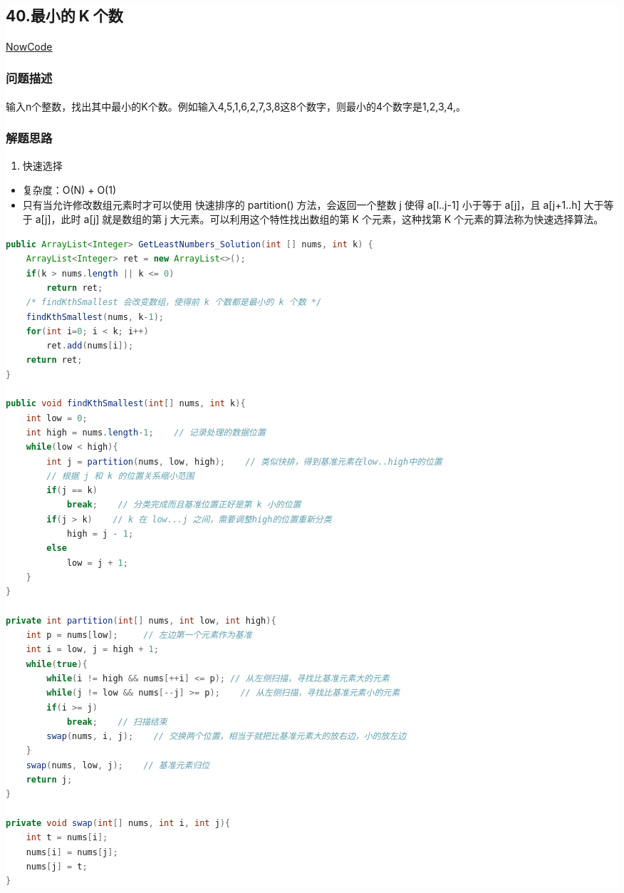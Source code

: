 ## 40.最小的 K 个数
[NowCode](https://www.nowcoder.com/practice/6a296eb82cf844ca8539b57c23e6e9bf?tpId=13&tqId=11182&tPage=1&rp=1&ru=/ta/coding-interviews&qru=/ta/coding-interviews/question-ranking)

### 问题描述
输入n个整数，找出其中最小的K个数。例如输入4,5,1,6,2,7,3,8这8个数字，则最小的4个数字是1,2,3,4,。

### 解题思路
1. 快速选择
  - 复杂度：O(N) + O(1)
  - 只有当允许修改数组元素时才可以使用
  快速排序的 partition() 方法，会返回一个整数 j 使得 a[l..j-1] 小于等于 a[j]，且 a[j+1..h] 大于等于 a[j]，此时 a[j] 就是数组的第 j 大元素。可以利用这个特性找出数组的第 K 个元素，这种找第 K 个元素的算法称为快速选择算法。
  ```java
  public ArrayList<Integer> GetLeastNumbers_Solution(int [] nums, int k) {
      ArrayList<Integer> ret = new ArrayList<>();
      if(k > nums.length || k <= 0)
          return ret;
      /* findKthSmallest 会改变数组，使得前 k 个数都是最小的 k 个数 */
      findKthSmallest(nums, k-1);
      for(int i=0; i < k; i++)
          ret.add(nums[i]);
      return ret;
  }

  public void findKthSmallest(int[] nums, int k){
      int low = 0;
      int high = nums.length-1;    // 记录处理的数据位置
      while(low < high){
          int j = partition(nums, low, high);    // 类似快排，得到基准元素在low..high中的位置
          // 根据 j 和 k 的位置关系缩小范围
          if(j == k)
              break;    // 分类完成而且基准位置正好是第 k 小的位置
          if(j > k)    // k 在 low...j 之间，需要调整high的位置重新分类
              high = j - 1;
          else
              low = j + 1;
      }
  }

  private int partition(int[] nums, int low, int high){
      int p = nums[low];     // 左边第一个元素作为基准
      int i = low, j = high + 1;
      while(true){
          while(i != high && nums[++i] <= p); // 从左侧扫描，寻找比基准元素大的元素
          while(j != low && nums[--j] >= p);    // 从左侧扫描，寻找比基准元素小的元素
          if(i >= j)
              break;    // 扫描结束
          swap(nums, i, j);    // 交换两个位置，相当于就把比基准元素大的放右边，小的放左边
      }
      swap(nums, low, j);    // 基准元素归位
      return j;
  }

  private void swap(int[] nums, int i, int j){
      int t = nums[i];
      nums[i] = nums[j];
      nums[j] = t;
  }
  ```
